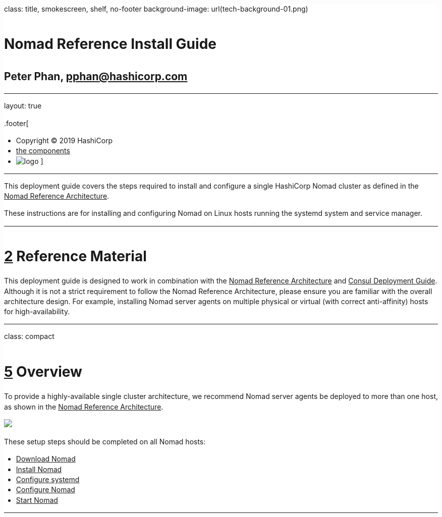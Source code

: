 class: title, smokescreen, shelf, no-footer
background-image: url(tech-background-01.png)

# Nomad Reference Install Guide

## Peter Phan, pphan@hashicorp.com

---
layout: true

.footer[
- Copyright © 2019 HashiCorp
- [the components](#components)
- ![logo](https://hashicorp.github.io/field-workshops-assets/assets/logos/HashiCorp_Icon_Black.svg)
]

---

This deployment guide covers the steps required to install and configure a single HashiCorp Nomad cluster as defined in the [Nomad Reference Architecture][1].

These instructions are for installing and configuring Nomad on Linux hosts running the systemd system and service manager.

---

# [2] Reference Material

This deployment guide is designed to work in combination with the [Nomad Reference Architecture][3] and [Consul Deployment Guide][4]. Although it is not a strict requirement to follow the Nomad Reference Architecture, please ensure you are familiar with the overall architecture design. For example, installing Nomad server agents on multiple physical or virtual (with correct anti-affinity) hosts for high-availability.

---
class: compact

# [5] Overview

To provide a highly-available single cluster architecture, we recommend Nomad server agents be deployed to more than one host, as shown in the [Nomad Reference Architecture][6].

![](https://www.nomadproject.io/assets/images/nomad_reference_diagram-72c969e0.png)

These setup steps should be completed on all Nomad hosts:

- [Download Nomad][7]
- [Install Nomad][8]
- [Configure systemd][9]
- [Configure Nomad][10]
- [Start Nomad][11]

---

[1]: https://www.nomadproject.io/guides/install/production/reference-architecture.html
[2]: https://www.nomadproject.io/guides/install/production/deployment-guide.html#reference-material
[3]: https://www.nomadproject.io/guides/install/production/reference-architecture.html
[4]: https://www.consul.io/docs/guides/deployment-guide.html
[5]: https://www.nomadproject.io/guides/install/production/deployment-guide.html#overview
[6]: https://www.nomadproject.io/guides/install/production/reference-architecture.html
[7]: https://www.nomadproject.io/guides/install/production/deployment-guide.html#download-nomad
[8]: https://www.nomadproject.io/guides/install/production/deployment-guide.html#install-nomad
[9]: https://www.nomadproject.io/guides/install/production/deployment-guide.html#configure-systemd
[10]: https://www.nomadproject.io/guides/install/production/deployment-guide.html#configure-nomad
[11]: https://www.nomadproject.io/guides/install/production/deployment-guide.html#start-nomad
[12]: https://www.nomadproject.io/guides/install/production/deployment-guide.html#download-nomad
[13]: https://releases.hashicorp.com/nomad/
[14]: https://www.hashicorp.com/security.html
[15]: https://www.nomadproject.io/guides/install/production/deployment-guide.html#install-nomad
[16]: https://www.nomadproject.io/guides/install/production/deployment-guide.html#configure-systemd
[17]: https://www.freedesktop.org/software/systemd/man/systemd.directives.html
[18]: https://www.freedesktop.org/software/systemd/man/systemd.unit.html#Description=
[19]: https://www.freedesktop.org/software/systemd/man/systemd.unit.html#Documentation=
[20]: https://www.freedesktop.org/software/systemd/man/systemd.unit.html#Wants=
[21]: https://www.freedesktop.org/software/systemd/man/systemd.unit.html#After=
[22]: https://www.freedesktop.org/software/systemd/man/systemd.service.html#ExecReload=
[23]: https://www.freedesktop.org/software/systemd/man/systemd.service.html#ExecStart=
[24]: https://www.freedesktop.org/software/systemd/man/systemd.kill.html#KillMode=
[25]: https://www.freedesktop.org/software/systemd/man/systemd.exec.html#Process%20Properties
[26]: https://www.freedesktop.org/software/systemd/man/systemd.service.html#RestartSec=
[27]: https://www.freedesktop.org/software/systemd/man/systemd.service.html#Restart=
[28]: https://www.freedesktop.org/software/systemd/man/systemd.unit.html#StartLimitIntervalSec=interval
[29]: https://www.freedesktop.org/software/systemd/man/systemd.resource-control.html#TasksMax=N
[30]: https://www.freedesktop.org/software/systemd/man/systemd.unit.html#WantedBy=
[31]: https://www.nomadproject.io/guides/install/production/deployment-guide.html#configure-nomad
[32]: https://www.nomadproject.io/docs/configuration/index.html
[33]: https://www.nomadproject.io/docs/configuration/index.html
[34]: https://www.nomadproject.io/guides/install/production/deployment-guide.html#common-configuration
[35]: https://www.nomadproject.io/guides/install/production/deployment-guide.html#server-configuration
[36]: https://www.nomadproject.io/guides/install/production/deployment-guide.html#client-configuration
[37]: https://www.nomadproject.io/guides/install/production/deployment-guide.html#common-configuration
[38]: https://www.nomadproject.io/guides/install/production/deployment-guide.html#server-configuration
[39]: https://www.nomadproject.io/guides/install/production/deployment-guide.html#client-configuration
[40]: https://www.nomadproject.io/guides/install/production/deployment-guide.html#common-configuration
[41]: https://www.nomadproject.io/docs/configuration/index.html#datacenter
[42]: https://www.nomadproject.io/docs/configuration/index.html#data_dir
[43]: https://www.nomadproject.io/guides/install/production/deployment-guide.html#server-configuration
[44]: https://www.nomadproject.io/docs/internals/consensus.html#deployment-table
[45]: https://www.nomadproject.io/docs/configuration/server.html#enabled
[46]: https://www.nomadproject.io/docs/configuration/server.html#bootstrap_expect
[47]: https://www.nomadproject.io/guides/install/production/deployment-guide.html#client-configuration
[48]: https://www.nomadproject.io/docs/configuration/client.html#enabled
[49]: https://www.nomadproject.io/docs/configuration/client.html#options-parameters
[50]: https://www.nomadproject.io/guides/install/production/deployment-guide.html#acl-configuration
[51]: https://www.nomadproject.io/guides/security/acl.html
[52]: https://www.nomadproject.io/guides/install/production/deployment-guide.html#tls-configuration
[53]: https://www.nomadproject.io/guides/security/securing-nomad.html
[54]: https://www.nomadproject.io/guides/install/production/deployment-guide.html#start-nomad
[55]: https://www.nomadproject.io/guides/install/production/deployment-guide.html#next-steps
[56]: https://www.nomadproject.io/guides/operations/outage.html
[57]: https://www.nomadproject.io/guides/operations/autopilot.html
